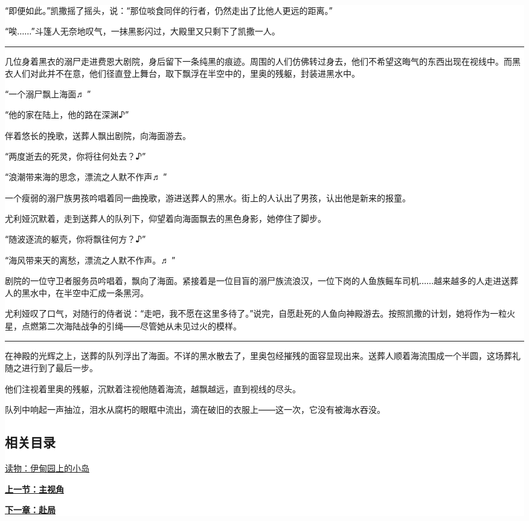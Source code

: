 “即便如此。”凯撒摇了摇头，说：“那位啖食同伴的行者，仍然走出了比他人更远的距离。”

“唉……”斗篷人无奈地叹气，一抹黑影闪过，大殿里又只剩下了凯撒一人。

---

几位身着黑衣的溺尸走进费恩大剧院，身后留下一条纯黑的痕迹。周围的人们仿佛转过身去，他们不希望这晦气的东西出现在视线中。而黑衣人们对此并不在意，他们径直登上舞台，取下飘浮在半空中的，里奥的残躯，封装进黑水中。

“一个溺尸飘上海面♬ ”

“他的家在陆上，他的路在深渊♪”

伴着悠长的挽歌，送葬人飘出剧院，向海面游去。

“两度逝去的死灵，你将往何处去？♪”

“浪潮带来海的思念，漂流之人默不作声♬ ”

一个瘦弱的溺尸族男孩吟唱着同一曲挽歌，游进送葬人的黑水。街上的人认出了男孩，认出他是新来的报童。

尤利娅沉默着，走到送葬人的队列下，仰望着向海面飘去的黑色身影，她停住了脚步。

“随波逐流的躯壳，你将飘往何方？♪”

“海风带来天的离愁，漂流之人默不作声。♬ ”

剧院的一位守卫者服务员吟唱着，飘向了海面。紧接着是一位目盲的溺尸族流浪汉，一位下岗的人鱼族鳐车司机……越来越多的人走进送葬人的黑水中，在半空中汇成一条黑河。

尤利娅叹了口气，对随行的侍者说：“走吧，我不愿在这里多待了。”说完，自愿赴死的人鱼向神殿游去。按照凯撒的计划，她将作为一粒火星，点燃第二次海陆战争的引绳——尽管她从未见过火的模样。

---

在神殿的光辉之上，送葬的队列浮出了海面。不详的黑水散去了，里奥包经摧残的面容显现出来。送葬人顺着海流围成一个半圆，这场葬礼随之进行到了最后一步。

他们注视着里奥的残躯，沉默着注视他随着海流，越飘越远，直到视线的尽头。

队列中响起一声抽泣，泪水从腐朽的眼眶中流出，滴在破旧的衣服上——这一次，它没有被海水吞没。

## 相关目录

[读物：伊甸园上的小岛](5.3：伊甸园上的小岛.md)

**[上一节：主视角](5.1：晚安，伊特尼缇.md)**

**[下一章：赴局](6.1：赴局.md)**
